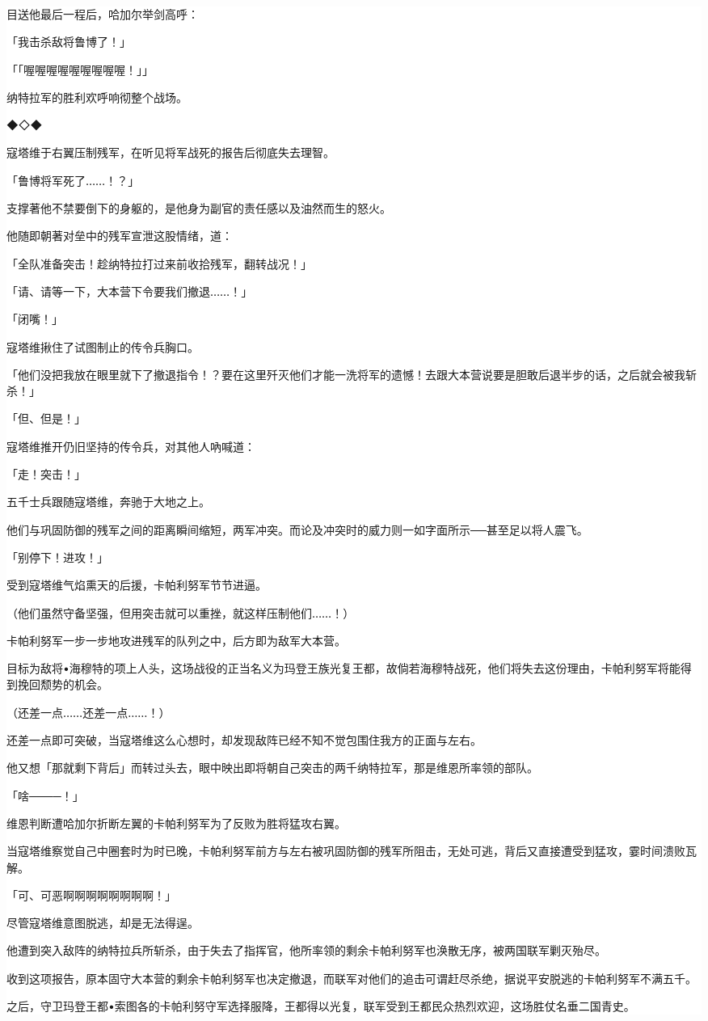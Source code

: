目送他最后一程后，哈加尔举剑高呼：

「我击杀敌将鲁博了！」

「「喔喔喔喔喔喔喔喔喔！」」

纳特拉军的胜利欢呼响彻整个战场。

◆◇◆

寇塔维于右翼压制残军，在听见将军战死的报告后彻底失去理智。

「鲁博将军死了……！？」

支撑著他不禁要倒下的身躯的，是他身为副官的责任感以及油然而生的怒火。

他随即朝著对垒中的残军宣泄这股情绪，道：

「全队准备突击！趁纳特拉打过来前收拾残军，翻转战况！」

「请、请等一下，大本营下令要我们撤退……！」

「闭嘴！」

寇塔维揪住了试图制止的传令兵胸口。

「他们没把我放在眼里就下了撤退指令！？要在这里歼灭他们才能一洗将军的遗憾！去跟大本营说要是胆敢后退半步的话，之后就会被我斩杀！」

「但、但是！」

寇塔维推开仍旧坚持的传令兵，对其他人吶喊道：

「走！突击！」

五千士兵跟随寇塔维，奔驰于大地之上。

他们与巩固防御的残军之间的距离瞬间缩短，两军冲突。而论及冲突时的威力则一如字面所示──甚至足以将人震飞。

「别停下！进攻！」

受到寇塔维气焰熏天的后援，卡帕利努军节节进逼。

（他们虽然守备坚强，但用突击就可以重挫，就这样压制他们……！）

卡帕利努军一步一步地攻进残军的队列之中，后方即为敌军大本营。

目标为敌将•海穆特的项上人头，这场战役的正当名义为玛登王族光复王都，故倘若海穆特战死，他们将失去这份理由，卡帕利努军将能得到挽回颓势的机会。

（还差一点……还差一点……！）

还差一点即可突破，当寇塔维这么心想时，却发现敌阵已经不知不觉包围住我方的正面与左右。

他又想「那就剩下背后」而转过头去，眼中映出即将朝自己突击的两千纳特拉军，那是维恩所率领的部队。

「啥────！」

维恩判断遭哈加尔折断左翼的卡帕利努军为了反败为胜将猛攻右翼。

当寇塔维察觉自己中圈套时为时已晚，卡帕利努军前方与左右被巩固防御的残军所阻击，无处可逃，背后又直接遭受到猛攻，霎时间溃败瓦解。

「可、可恶啊啊啊啊啊啊啊啊！」

尽管寇塔维意图脱逃，却是无法得逞。

他遭到突入敌阵的纳特拉兵所斩杀，由于失去了指挥官，他所率领的剩余卡帕利努军也涣散无序，被两国联军剿灭殆尽。

收到这项报告，原本固守大本营的剩余卡帕利努军也决定撤退，而联军对他们的追击可谓赶尽杀绝，据说平安脱逃的卡帕利努军不满五千。

之后，守卫玛登王都•索图各的卡帕利努守军选择服降，王都得以光复，联军受到王都民众热烈欢迎，这场胜仗名垂二国青史。


